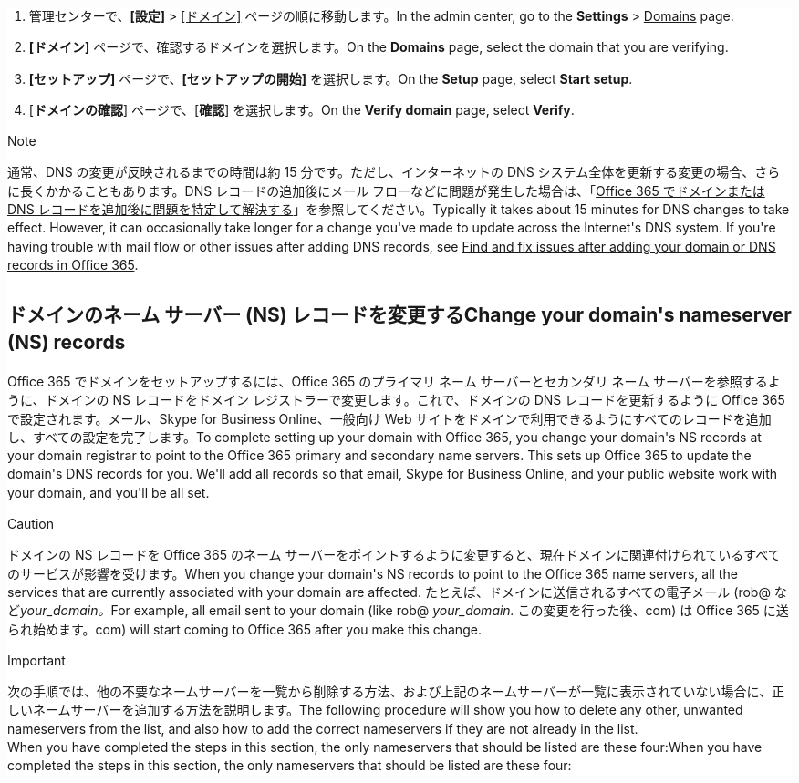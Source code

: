 1. <span data-ttu-id="1e737-128">管理センターで、**[設定]** \> <a href="https://go.microsoft.com/fwlink/p/?linkid=834818" target="_blank">[ドメイン]</a> ページの順に移動します。</span><span class="sxs-lookup"><span data-stu-id="1e737-128">In the admin center, go to the **Settings** \> <a href="https://go.microsoft.com/fwlink/p/?linkid=834818" target="_blank">Domains</a> page.</span></span>

    
2. <span data-ttu-id="1e737-129">**[ドメイン]** ページで、確認するドメインを選択します。</span><span class="sxs-lookup"><span data-stu-id="1e737-129">On the **Domains** page, select the domain that you are verifying.</span></span> 
    
3. <span data-ttu-id="1e737-130">**[セットアップ]** ページで、**[セットアップの開始]** を選択します。</span><span class="sxs-lookup"><span data-stu-id="1e737-130">On the **Setup** page, select **Start setup**.</span></span>
    
4. <span data-ttu-id="1e737-131">[**ドメインの確認**] ページで、[**確認**] を選択します。</span><span class="sxs-lookup"><span data-stu-id="1e737-131">On the **Verify domain** page, select **Verify**.</span></span>
    
> [!NOTE]
> <span data-ttu-id="1e737-p106">通常、DNS の変更が反映されるまでの時間は約 15 分です。ただし、インターネットの DNS システム全体を更新する変更の場合、さらに長くかかることもあります。DNS レコードの追加後にメール フローなどに問題が発生した場合は、「[Office 365 でドメインまたは DNS レコードを追加後に問題を特定して解決する](../get-help-with-domains/find-and-fix-issues.md)」を参照してください。</span><span class="sxs-lookup"><span data-stu-id="1e737-p106">Typically it takes about 15 minutes for DNS changes to take effect. However, it can occasionally take longer for a change you've made to update across the Internet's DNS system. If you're having trouble with mail flow or other issues after adding DNS records, see [Find and fix issues after adding your domain or DNS records in Office 365](../get-help-with-domains/find-and-fix-issues.md).</span></span> 
  
## <a name="change-your-domains-nameserver-ns-records"></a><span data-ttu-id="1e737-135">ドメインのネーム サーバー (NS) レコードを変更する</span><span class="sxs-lookup"><span data-stu-id="1e737-135">Change your domain's nameserver (NS) records</span></span>

<span data-ttu-id="1e737-p107">Office 365 でドメインをセットアップするには、Office 365 のプライマリ ネーム サーバーとセカンダリ ネーム サーバーを参照するように、ドメインの NS レコードをドメイン レジストラーで変更します。これで、ドメインの DNS レコードを更新するように Office 365 で設定されます。メール、Skype for Business Online、一般向け Web サイトをドメインで利用できるようにすべてのレコードを追加し、すべての設定を完了します。</span><span class="sxs-lookup"><span data-stu-id="1e737-p107">To complete setting up your domain with Office 365, you change your domain's NS records at your domain registrar to point to the Office 365 primary and secondary name servers. This sets up Office 365 to update the domain's DNS records for you. We'll add all records so that email, Skype for Business Online, and your public website work with your domain, and you'll be all set.</span></span>
  
> [!CAUTION]
> <span data-ttu-id="1e737-139">ドメインの NS レコードを Office 365 のネーム サーバーをポイントするように変更すると、現在ドメインに関連付けられているすべてのサービスが影響を受けます。</span><span class="sxs-lookup"><span data-stu-id="1e737-139">When you change your domain's NS records to point to the Office 365 name servers, all the services that are currently associated with your domain are affected.</span></span> <span data-ttu-id="1e737-140">たとえば、ドメインに送信されるすべての電子メール (rob@ など*your_domain。*</span><span class="sxs-lookup"><span data-stu-id="1e737-140">For example, all email sent to your domain (like rob@ *your_domain.*</span></span> <span data-ttu-id="1e737-141">この変更を行った後、com) は Office 365 に送られ始めます。</span><span class="sxs-lookup"><span data-stu-id="1e737-141">com) will start coming to Office 365 after you make this change.</span></span> 
  
> [!IMPORTANT]
> <span data-ttu-id="1e737-p109">次の手順では、他の不要なネームサーバーを一覧から削除する方法、および上記のネームサーバーが一覧に表示されていない場合に、正しいネームサーバーを追加する方法を説明します。</span><span class="sxs-lookup"><span data-stu-id="1e737-p109">The following procedure will show you how to delete any other, unwanted nameservers from the list, and also how to add the correct nameservers if they are not already in the list. </span></span><br/> <span data-ttu-id="1e737-143">When you have completed the steps in this section, the only nameservers that should be listed are these four:</span><span class="sxs-lookup"><span data-stu-id="1e737-143">When you have completed the steps in this section, the only nameservers that should be listed are these four:</span></span>
  